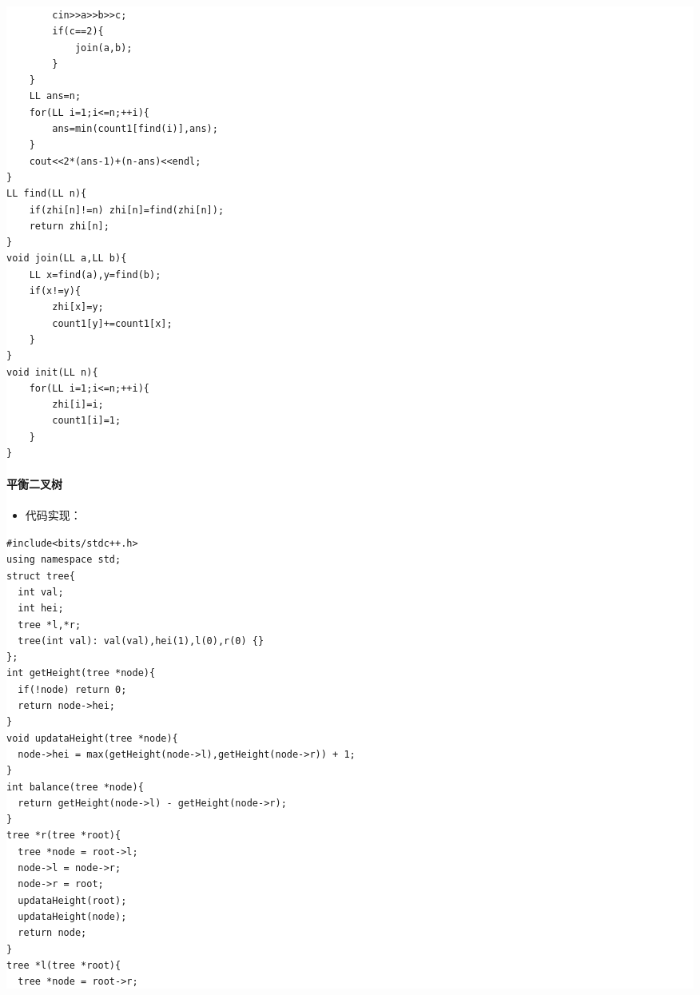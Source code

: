 ```
        cin>>a>>b>>c;
        if(c==2){
            join(a,b);
        }
    }
    LL ans=n;
    for(LL i=1;i<=n;++i){
        ans=min(count1[find(i)],ans);
    }
    cout<<2*(ans-1)+(n-ans)<<endl;
}
LL find(LL n){
    if(zhi[n]!=n) zhi[n]=find(zhi[n]);
    return zhi[n];
}
void join(LL a,LL b){
    LL x=find(a),y=find(b);
    if(x!=y){
        zhi[x]=y;
        count1[y]+=count1[x];
    }
}
void init(LL n){
    for(LL i=1;i<=n;++i){
        zhi[i]=i;
        count1[i]=1;
    }
}
```



#### 平衡二叉树

- 代码实现：

```
#include<bits/stdc++.h>
using namespace std;
struct tree{
  int val;
  int hei;
  tree *l,*r;
  tree(int val): val(val),hei(1),l(0),r(0) {}
};
int getHeight(tree *node){
  if(!node) return 0;
  return node->hei;
}
void updataHeight(tree *node){
  node->hei = max(getHeight(node->l),getHeight(node->r)) + 1;
}
int balance(tree *node){
  return getHeight(node->l) - getHeight(node->r);
}
tree *r(tree *root){
  tree *node = root->l;
  node->l = node->r;
  node->r = root;
  updataHeight(root);
  updataHeight(node);
  return node;
}
tree *l(tree *root){
  tree *node = root->r;
```